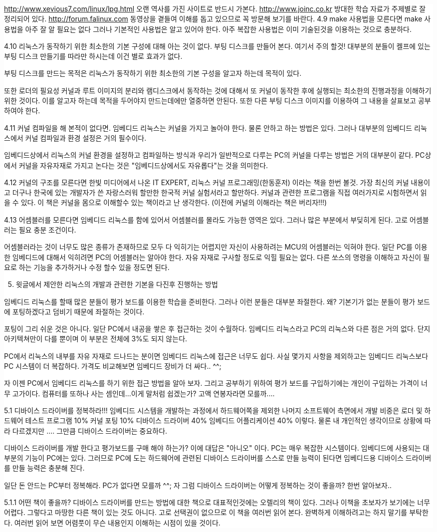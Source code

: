 http://www.xevious7.com/linux/lpg.html 오랜 역사를 가진 사이트로 반드시 가본다.
http://www.joinc.co.kr 방대한 학습 자료가 주제별로 잘 정리되어 있다.
http://forum.falinux.com 동영상을 곁들여 이해를 돕고 있으므로 꼭 방문해 보기를 바란다.
4.9 make 사용법을 모른다면
make 사용법을 아주 잘 알 필요는 없다 그러나 기본적인 사용법은 알고 있어야 한다. 아주 복잡한 사용법은 이미 기술된것을 이용하는 것으로 충분하다.

4.10 리눅스가 동작하기 위한 최소한의 기본 구성에 대해 아는 것이 없다.
부팅 디스크를 만들어 본다. 여기서 주의 할것! 대부분의 분들이 켈프에 있는 부팅 디스크 만들기를 따라만 하시는데 이건 별로 효과가 없다.

부팅 디스크를 만드는 목적은 리눅스가 동작하기 위한 최소한의 기본 구성을 알고자 하는데 목적이 있다.

또한 로더의 필요성 커널과 루트 이미지의 분리와 램디스크에서 동작하는 것에 대해서 또 커널이 동작한 후에 실행되는 최소한의 진행과정을 이해하기 위한 것이다. 이를 알고자 하는데 목적을 두어야지 만드는데에만 열중하면 안된다. 또한 다른 부팅 디스크 이미지를 이용하여 그 내용을 살표보고 공부하여야 한다.

4.11 커널 컴파일을 해 본적이 없다면.
임베디드 리눅스는 커널을 가지고 놀아야 한다. 물론 안하고 하는 방법은 있다. 그러나 대부분의 임베디드 리눅스에서 커널 컴파일과 환경 설정은 거의 필수이다.

임베디드상에서 리눅스의 커널 환경을 설정하고 컴파일하는 방식과 우리가 일반적으로 다루는 PC의 커널을 다루는 방법은 거의 대부분이 같다. PC상에서 커널을 자유자재로 가지고 논다는 것은 "임베디드상에서도 자유롭다"는 것을 의미한다.

4.12 커널의 구조를 모른다면
한빛 미디어에서 나온 IT EXPERT, 리눅스 커널 프로그래밍(한동훈저) 이라는 책을 한번 볼것.
가장 최신의 커널 내용이고 더구나 한국에 있는 개발자가 쓴 자랑스러워 할만한 한국적 커널 실험서라고 할만하다.
커널과 관련한 프로그램을 직접 여러가지로 시험하면서 읽을 수 있다.
이 책은 커널을 몸으로 이해할수 있는 책이라고 난 생각한다. (이전에 커널의 이해라는 책은 버리자!!!)

4.13 어셈블러를 모른다면
임베디드 리눅스를 함에 있어서 어셈블러를 몰라도 가능한 영역은 있다. 그러나 많은 부분에서 부딪히게 된다. 고로 어셈블러는 필요 충분 조건이다.

어셈블러라는 것이 너무도 많은 종류가 존재하므로 모두 다 익히기는 어렵지만 자신이 사용하려는 MCU의 어셈블러는 익혀야 한다. 일단 PC를 이용한 임베디드에 대해서 익히려면 PC의 어셈블러는 알아야 한다. 자유 자재로 구사할 정도로 익힐 필요는 없다. 다른 쏘스의 명령을 이해하고 자신이 필요로 하는 기능을 추가하거나 수정 할수 있을 정도면 된다.

5. 윗글에서 제안한 리눅스의 개발과 관련한 기본을 다진후 진행하는 방법

임베디드 리눅스를 할때 많은 분들이 평가 보드를 이용한 학습을 준비한다. 그러나 이런 분들은 대부분 좌절한다. 왜? 기본기가 없는 분들이 평가 보드에 포팅하겠다고 덤비기 때문에 좌절하는 것이다.

포팅이 그리 쉬운 것은 아니다. 일단 PC에서 내공을 쌓은 후 접근하는 것이 수월하다. 임베디드 리눅스라고 PC의 리눅스와 다른 점은 거의 없다. 단지 아키텍쳐만이 다를 뿐이며 이 부분은 전체에 3%도 되지 않는다.

PC에서 리눅스의 내부를 자유 자재로 드나드는 분이면 임베디드 리눅스에 접근은 너무도 쉽다. 사실 몇가지 사항을 제외하고는 임베디드 리눅스보다 PC 시스템이 더 복잡하다. 가격도 비교해보면 임베디드 장비가 더 싸다.. ^^;

자 이젠 PC에서 임베디드 리눅스를 하기 위한 접근 방법을 알아 보자. 그리고 공부하기 위하여 평가 보드를 구입하기에는 개인이 구입하는 가격이 너무 고가이다. 컴퓨터를 또하나 사는 셈인데...이게 말처럼 쉽겠는가? 고액 연봉자라면 모를까....

5.1 디바이스 드라이버를 정복하라!!!
임베디드 시스템을 개발하는 과정에서 하드웨어쪽을 제외한 나머지 소프트웨어 측면에서 개발 비중은 로더 및 하드웨어 테스트 프로그램 10% 커널 포팅 10% 디바이스 드라이버 40% 임베디드 어플리케이션 40% 이렇다. 물론 내 개인적인 생각이므로 상황에 따라 다르겠지만 .... 그만큼 디바이스 드라이버는 중요하다.

디바이스 드라이버를 개발 한다고 평가보드를 구매 해야 하는가? 이에 대답은 "아니오" 이다. PC는 매우 복잡한 시스템이다. 임베디드에 사용되는 대부분의 기능이 PC에는 있다. 그러므로 PC에 도는 하드웨어에 관련된 디바이스 드라이버를 스스로 만들 능력이 된다면 임베디드용 디바이스 드라이버를 만들 능력은 충분해 진다.

일단 돈 안드는 PC부터 정복해라. PC가 없다면 모를까 ^^; 자 그럼 디바이스 드라이버는 어떻게 정복하는 것이 좋을까? 한번 알아보자..

5.1.1 어떤 책이 좋을까?
디바이스 드라이버를 만드는 방법에 대한 책으로 대표적인것에는 오렐리의 책이 있다. 그러나 이책을 초보자가 보기에는 너무 어렵다. 그렇다고 마땅한 다른 책이 있는 것도 아니다. 고로 선택권이 없으므로 이 책을 여러번 읽어 본다. 완벽하게 이해하려고는 하지 말기를 부탁한다. 여러번 읽어 보면 어렴풋이 무슨 내용인지 이해하는 시점이 있을 것이다.
